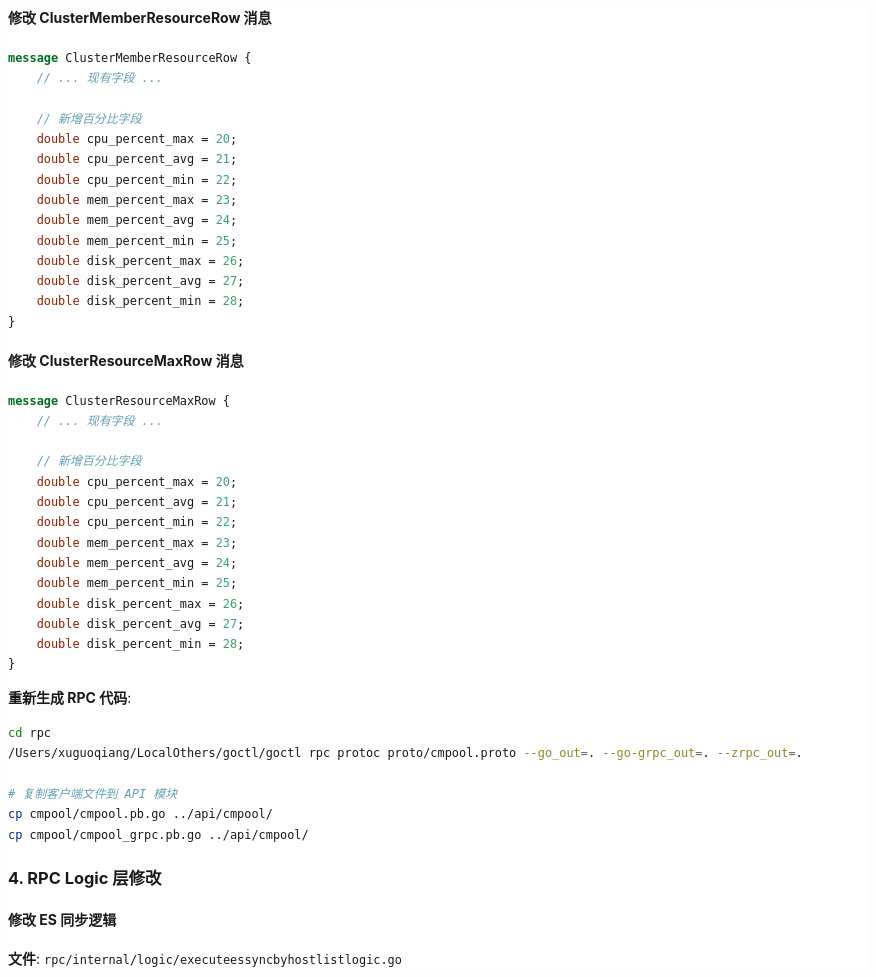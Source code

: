 #### 修改 ClusterMemberResourceRow 消息
```protobuf
message ClusterMemberResourceRow {
    // ... 现有字段 ...

    // 新增百分比字段
    double cpu_percent_max = 20;
    double cpu_percent_avg = 21;
    double cpu_percent_min = 22;
    double mem_percent_max = 23;
    double mem_percent_avg = 24;
    double mem_percent_min = 25;
    double disk_percent_max = 26;
    double disk_percent_avg = 27;
    double disk_percent_min = 28;
}
```

#### 修改 ClusterResourceMaxRow 消息
```protobuf
message ClusterResourceMaxRow {
    // ... 现有字段 ...

    // 新增百分比字段
    double cpu_percent_max = 20;
    double cpu_percent_avg = 21;
    double cpu_percent_min = 22;
    double mem_percent_max = 23;
    double mem_percent_avg = 24;
    double mem_percent_min = 25;
    double disk_percent_max = 26;
    double disk_percent_avg = 27;
    double disk_percent_min = 28;
}
```

**重新生成 RPC 代码**:
```bash
cd rpc
/Users/xuguoqiang/LocalOthers/goctl/goctl rpc protoc proto/cmpool.proto --go_out=. --go-grpc_out=. --zrpc_out=.

# 复制客户端文件到 API 模块
cp cmpool/cmpool.pb.go ../api/cmpool/
cp cmpool/cmpool_grpc.pb.go ../api/cmpool/
```

### 4. RPC Logic 层修改

#### 修改 ES 同步逻辑

**文件**: `rpc/internal/logic/executeessyncbyhostlistlogic.go`
